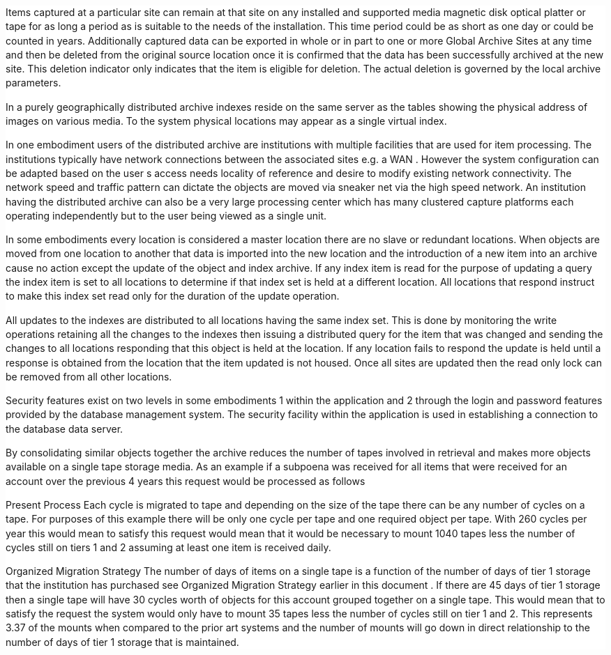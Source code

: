Items captured at a particular site can remain at that site on any installed and supported media magnetic disk optical platter or tape for as long a period as is suitable to the needs of the installation. This time period could be as short as one day or could be counted in years. Additionally captured data can be exported in whole or in part to one or more Global Archive Sites at any time and then be deleted from the original source location once it is confirmed that the data has been successfully archived at the new site. This deletion indicator only indicates that the item is eligible for deletion. The actual deletion is governed by the local archive parameters.

In a purely geographically distributed archive indexes reside on the same server as the tables showing the physical address of images on various media. To the system physical locations may appear as a single virtual index.

In one embodiment users of the distributed archive are institutions with multiple facilities that are used for item processing. The institutions typically have network connections between the associated sites e.g. a WAN . However the system configuration can be adapted based on the user s access needs locality of reference and desire to modify existing network connectivity. The network speed and traffic pattern can dictate the objects are moved via sneaker net via the high speed network. An institution having the distributed archive can also be a very large processing center which has many clustered capture platforms each operating independently but to the user being viewed as a single unit.

In some embodiments every location is considered a master location there are no slave or redundant locations. When objects are moved from one location to another that data is imported into the new location and the introduction of a new item into an archive cause no action except the update of the object and index archive. If any index item is read for the purpose of updating a query the index item is set to all locations to determine if that index set is held at a different location. All locations that respond instruct to make this index set read only for the duration of the update operation.

All updates to the indexes are distributed to all locations having the same index set. This is done by monitoring the write operations retaining all the changes to the indexes then issuing a distributed query for the item that was changed and sending the changes to all locations responding that this object is held at the location. If any location fails to respond the update is held until a response is obtained from the location that the item updated is not housed. Once all sites are updated then the read only lock can be removed from all other locations.

Security features exist on two levels in some embodiments 1 within the application and 2 through the login and password features provided by the database management system. The security facility within the application is used in establishing a connection to the database data server.

By consolidating similar objects together the archive reduces the number of tapes involved in retrieval and makes more objects available on a single tape storage media. As an example if a subpoena was received for all items that were received for an account over the previous 4 years this request would be processed as follows 

 Present Process Each cycle is migrated to tape and depending on the size of the tape there can be any number of cycles on a tape. For purposes of this example there will be only one cycle per tape and one required object per tape. With 260 cycles per year this would mean to satisfy this request would mean that it would be necessary to mount 1040 tapes less the number of cycles still on tiers 1 and 2 assuming at least one item is received daily.

 Organized Migration Strategy The number of days of items on a single tape is a function of the number of days of tier 1 storage that the institution has purchased see Organized Migration Strategy earlier in this document . If there are 45 days of tier 1 storage then a single tape will have 30 cycles worth of objects for this account grouped together on a single tape. This would mean that to satisfy the request the system would only have to mount 35 tapes less the number of cycles still on tier 1 and 2. This represents 3.37 of the mounts when compared to the prior art systems and the number of mounts will go down in direct relationship to the number of days of tier 1 storage that is maintained.
